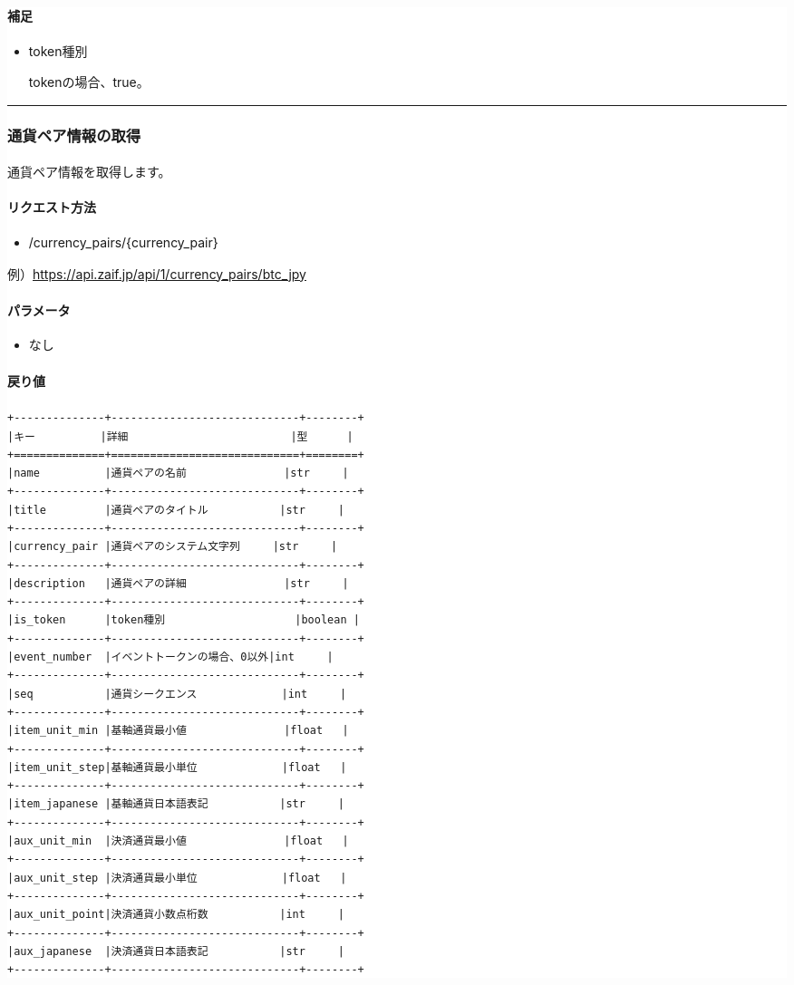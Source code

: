 #### 補足
* token種別

  tokenの場合、true。

------------------------------------------------------------------------------------------------------------------------

### 通貨ペア情報の取得
通貨ペア情報を取得します。

#### リクエスト方法
* /currency_pairs/{currency_pair}

例）https://api.zaif.jp/api/1/currency_pairs/btc_jpy

#### パラメータ
* なし

#### 戻り値
```eval_rst
+--------------+-----------------------------+--------+
|キー          |詳細                         |型      |
+==============+=============================+========+
|name          |通貨ペアの名前               |str     |
+--------------+-----------------------------+--------+
|title         |通貨ペアのタイトル           |str     |
+--------------+-----------------------------+--------+
|currency_pair |通貨ペアのシステム文字列     |str     |
+--------------+-----------------------------+--------+
|description   |通貨ペアの詳細               |str     |
+--------------+-----------------------------+--------+
|is_token      |token種別                    |boolean |
+--------------+-----------------------------+--------+
|event_number  |イベントトークンの場合、0以外|int     |
+--------------+-----------------------------+--------+
|seq           |通貨シークエンス             |int     |
+--------------+-----------------------------+--------+
|item_unit_min |基軸通貨最小値               |float   |
+--------------+-----------------------------+--------+
|item_unit_step|基軸通貨最小単位             |float   |
+--------------+-----------------------------+--------+
|item_japanese |基軸通貨日本語表記           |str     |
+--------------+-----------------------------+--------+
|aux_unit_min  |決済通貨最小値               |float   |
+--------------+-----------------------------+--------+
|aux_unit_step |決済通貨最小単位             |float   |
+--------------+-----------------------------+--------+
|aux_unit_point|決済通貨小数点桁数           |int     |
+--------------+-----------------------------+--------+
|aux_japanese  |決済通貨日本語表記           |str     |
+--------------+-----------------------------+--------+
```
